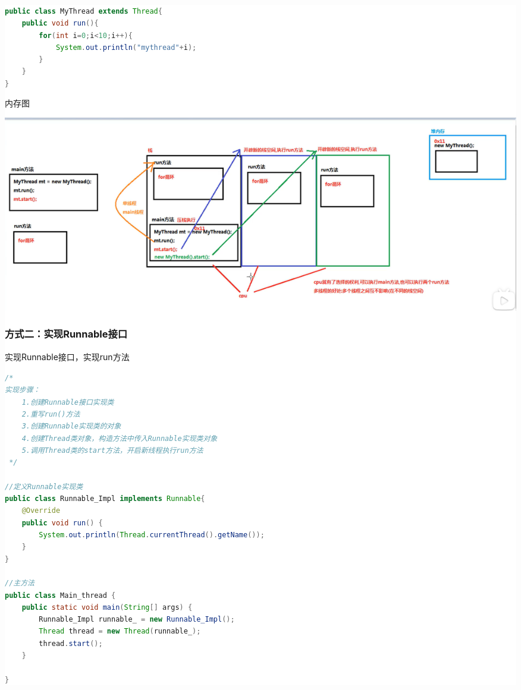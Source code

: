 ```java
public class MyThread extends Thread{
    public void run(){
        for(int i=0;i<10;i++){
            System.out.println("mythread"+i);
        }
    }
}
```

内存图

![image-20210802214925213](java_notes.assets/image-20210802214925213.png)



### 方式二：实现Runnable接口

实现Runnable接口，实现run方法

```java
/*
实现步骤：
    1.创建Runnable接口实现类
    2.重写run()方法
    3.创建Runnable实现类的对象
    4.创建Thread类对象，构造方法中传入Runnable实现类对象
    5.调用Thread类的start方法，开启新线程执行run方法
 */

//定义Runnable实现类
public class Runnable_Impl implements Runnable{
    @Override
    public void run() {
        System.out.println(Thread.currentThread().getName());
    }
}

//主方法
public class Main_thread {
    public static void main(String[] args) {
        Runnable_Impl runnable_ = new Runnable_Impl();
        Thread thread = new Thread(runnable_);
        thread.start();
    }

}
```
